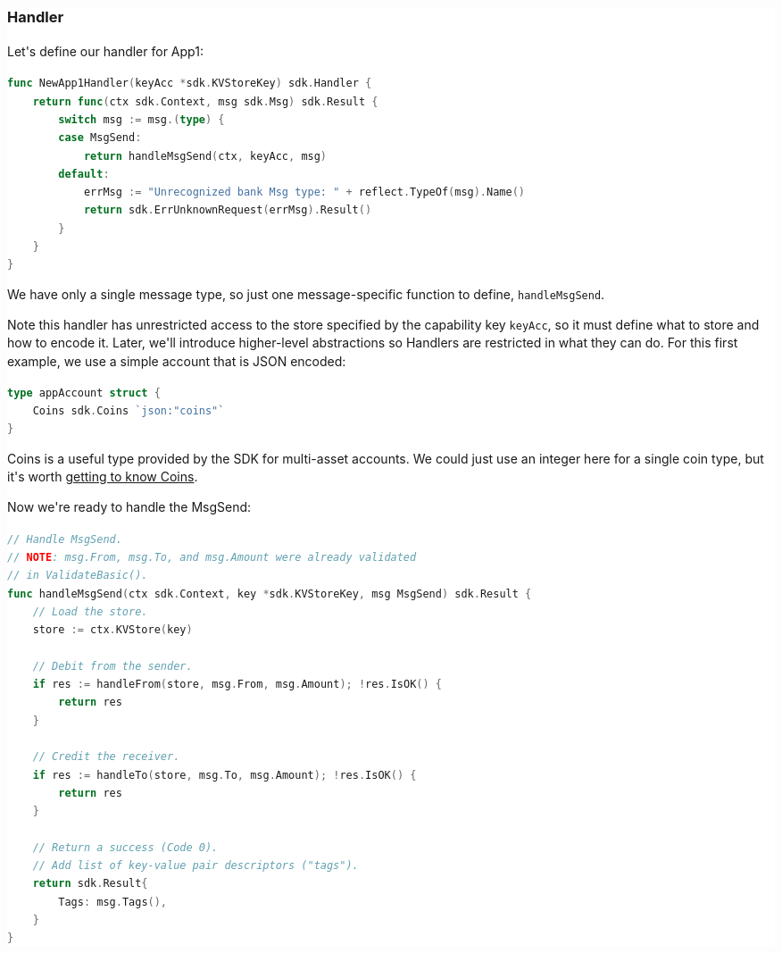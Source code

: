### Handler

Let's define our handler for App1:

```go
func NewApp1Handler(keyAcc *sdk.KVStoreKey) sdk.Handler {
	return func(ctx sdk.Context, msg sdk.Msg) sdk.Result {
		switch msg := msg.(type) {
		case MsgSend:
			return handleMsgSend(ctx, keyAcc, msg)
		default:
			errMsg := "Unrecognized bank Msg type: " + reflect.TypeOf(msg).Name()
			return sdk.ErrUnknownRequest(errMsg).Result()
		}
	}
}
```

We have only a single message type, so just one message-specific function to define, `handleMsgSend`.

Note this handler has unrestricted access to the store specified by the capability key `keyAcc`,
so it must define what to store and how to encode it. Later, we'll introduce
higher-level abstractions so Handlers are restricted in what they can do.
For this first example, we use a simple account that is JSON encoded:

```go
type appAccount struct {
	Coins sdk.Coins `json:"coins"`
}
```

Coins is a useful type provided by the SDK for multi-asset accounts. 
We could just use an integer here for a single coin type, but
it's worth [getting to know
Coins](https://godoc.org/github.com/cosmos/cosmos-sdk/types#Coins).


Now we're ready to handle the MsgSend:

```go
// Handle MsgSend.
// NOTE: msg.From, msg.To, and msg.Amount were already validated
// in ValidateBasic().
func handleMsgSend(ctx sdk.Context, key *sdk.KVStoreKey, msg MsgSend) sdk.Result {
	// Load the store.
	store := ctx.KVStore(key)

	// Debit from the sender.
	if res := handleFrom(store, msg.From, msg.Amount); !res.IsOK() {
		return res
	}

	// Credit the receiver.
	if res := handleTo(store, msg.To, msg.Amount); !res.IsOK() {
		return res
	}

	// Return a success (Code 0).
	// Add list of key-value pair descriptors ("tags").
	return sdk.Result{
		Tags: msg.Tags(),
	}
}
```
